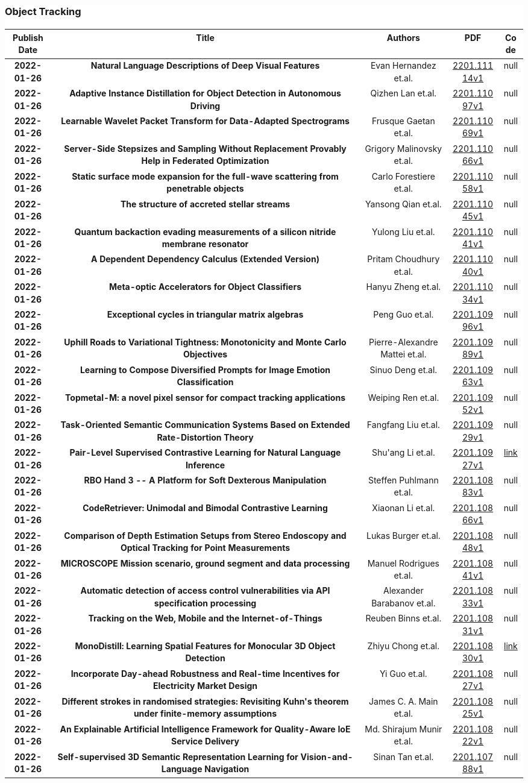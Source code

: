 ### Object Tracking
|Publish Date|Title|Authors|PDF|Code|
| :---: | :---: | :---: | :---: | :---: |
|**2022-01-26**|**Natural Language Descriptions of Deep Visual Features**|Evan Hernandez et.al.|[2201.11114v1](http://arxiv.org/abs/2201.11114v1)|null|
|**2022-01-26**|**Adaptive Instance Distillation for Object Detection in Autonomous Driving**|Qizhen Lan et.al.|[2201.11097v1](http://arxiv.org/abs/2201.11097v1)|null|
|**2022-01-26**|**Learnable Wavelet Packet Transform for Data-Adapted Spectrograms**|Frusque Gaetan et.al.|[2201.11069v1](http://arxiv.org/abs/2201.11069v1)|null|
|**2022-01-26**|**Server-Side Stepsizes and Sampling Without Replacement Provably Help in Federated Optimization**|Grigory Malinovsky et.al.|[2201.11066v1](http://arxiv.org/abs/2201.11066v1)|null|
|**2022-01-26**|**Static surface mode expansion for the full-wave scattering from penetrable objects**|Carlo Forestiere et.al.|[2201.11058v1](http://arxiv.org/abs/2201.11058v1)|null|
|**2022-01-26**|**The structure of accreted stellar streams**|Yansong Qian et.al.|[2201.11045v1](http://arxiv.org/abs/2201.11045v1)|null|
|**2022-01-26**|**Quantum backaction evading measurements of a silicon nitride membrane resonator**|Yulong Liu et.al.|[2201.11041v1](http://arxiv.org/abs/2201.11041v1)|null|
|**2022-01-26**|**A Dependent Dependency Calculus (Extended Version)**|Pritam Choudhury et.al.|[2201.11040v1](http://arxiv.org/abs/2201.11040v1)|null|
|**2022-01-26**|**Meta-optic Accelerators for Object Classifiers**|Hanyu Zheng et.al.|[2201.11034v1](http://arxiv.org/abs/2201.11034v1)|null|
|**2022-01-26**|**Exceptional cycles in triangular matrix algebras**|Peng Guo et.al.|[2201.10996v1](http://arxiv.org/abs/2201.10996v1)|null|
|**2022-01-26**|**Uphill Roads to Variational Tightness: Monotonicity and Monte Carlo Objectives**|Pierre-Alexandre Mattei et.al.|[2201.10989v1](http://arxiv.org/abs/2201.10989v1)|null|
|**2022-01-26**|**Learning to Compose Diversified Prompts for Image Emotion Classification**|Sinuo Deng et.al.|[2201.10963v1](http://arxiv.org/abs/2201.10963v1)|null|
|**2022-01-26**|**Topmetal-M: a novel pixel sensor for compact tracking applications**|Weiping Ren et.al.|[2201.10952v1](http://arxiv.org/abs/2201.10952v1)|null|
|**2022-01-26**|**Task-Oriented Semantic Communication Systems Based on Extended Rate-Distortion Theory**|Fangfang Liu et.al.|[2201.10929v1](http://arxiv.org/abs/2201.10929v1)|null|
|**2022-01-26**|**Pair-Level Supervised Contrastive Learning for Natural Language Inference**|Shu'ang Li et.al.|[2201.10927v1](http://arxiv.org/abs/2201.10927v1)|[link](https://github.com/thu-bpm/pairscl)|
|**2022-01-26**|**RBO Hand 3 -- A Platform for Soft Dexterous Manipulation**|Steffen Puhlmann et.al.|[2201.10883v1](http://arxiv.org/abs/2201.10883v1)|null|
|**2022-01-26**|**CodeRetriever: Unimodal and Bimodal Contrastive Learning**|Xiaonan Li et.al.|[2201.10866v1](http://arxiv.org/abs/2201.10866v1)|null|
|**2022-01-26**|**Comparison of Depth Estimation Setups from Stereo Endoscopy and Optical Tracking for Point Measurements**|Lukas Burger et.al.|[2201.10848v1](http://arxiv.org/abs/2201.10848v1)|null|
|**2022-01-26**|**MICROSCOPE Mission scenario, ground segment and data processing**|Manuel Rodrigues et.al.|[2201.10841v1](http://arxiv.org/abs/2201.10841v1)|null|
|**2022-01-26**|**Automatic detection of access control vulnerabilities via API specification processing**|Alexander Barabanov et.al.|[2201.10833v1](http://arxiv.org/abs/2201.10833v1)|null|
|**2022-01-26**|**Tracking on the Web, Mobile and the Internet-of-Things**|Reuben Binns et.al.|[2201.10831v1](http://arxiv.org/abs/2201.10831v1)|null|
|**2022-01-26**|**MonoDistill: Learning Spatial Features for Monocular 3D Object Detection**|Zhiyu Chong et.al.|[2201.10830v1](http://arxiv.org/abs/2201.10830v1)|[link](https://github.com/monster-ghost/monodistill)|
|**2022-01-26**|**Incorporate Day-ahead Robustness and Real-time Incentives for Electricity Market Design**|Yi Guo et.al.|[2201.10827v1](http://arxiv.org/abs/2201.10827v1)|null|
|**2022-01-26**|**Different strokes in randomised strategies: Revisiting Kuhn's theorem under finite-memory assumptions**|James C. A. Main et.al.|[2201.10825v1](http://arxiv.org/abs/2201.10825v1)|null|
|**2022-01-26**|**An Explainable Artificial Intelligence Framework for Quality-Aware IoE Service Delivery**|Md. Shirajum Munir et.al.|[2201.10822v1](http://arxiv.org/abs/2201.10822v1)|null|
|**2022-01-26**|**Self-supervised 3D Semantic Representation Learning for Vision-and-Language Navigation**|Sinan Tan et.al.|[2201.10788v1](http://arxiv.org/abs/2201.10788v1)|null|

